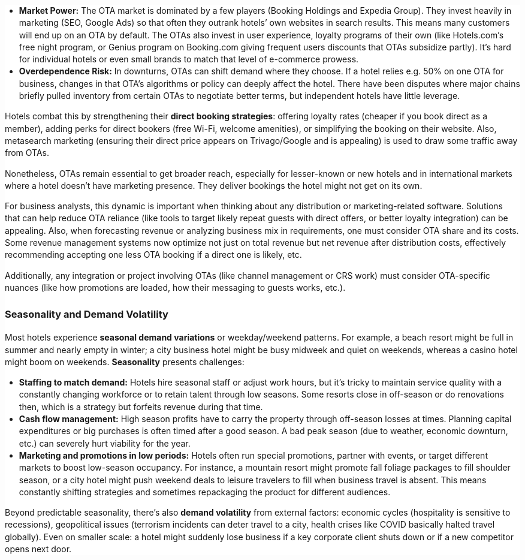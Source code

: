 - **Market Power:** The OTA market is dominated by a few players (Booking Holdings and Expedia Group). They invest heavily in marketing (SEO, Google Ads) so that often they outrank hotels’ own websites in search results. This means many customers will end up on an OTA by default. The OTAs also invest in user experience, loyalty programs of their own (like Hotels.com’s free night program, or Genius program on Booking.com giving frequent users discounts that OTAs subsidize partly). It’s hard for individual hotels or even small brands to match that level of e-commerce prowess.
- **Overdependence Risk:** In downturns, OTAs can shift demand where they choose. If a hotel relies e.g. 50% on one OTA for business, changes in that OTA’s algorithms or policy can deeply affect the hotel. There have been disputes where major chains briefly pulled inventory from certain OTAs to negotiate better terms, but independent hotels have little leverage.

Hotels combat this by strengthening their **direct booking strategies**: offering loyalty rates (cheaper if you book direct as a member), adding perks for direct bookers (free Wi-Fi, welcome amenities), or simplifying the booking on their website. Also, metasearch marketing (ensuring their direct price appears on Trivago/Google and is appealing) is used to draw some traffic away from OTAs.

Nonetheless, OTAs remain essential to get broader reach, especially for lesser-known or new hotels and in international markets where a hotel doesn’t have marketing presence. They deliver bookings the hotel might not get on its own.

For business analysts, this dynamic is important when thinking about any distribution or marketing-related software. Solutions that can help reduce OTA reliance (like tools to target likely repeat guests with direct offers, or better loyalty integration) can be appealing. Also, when forecasting revenue or analyzing business mix in requirements, one must consider OTA share and its costs. Some revenue management systems now optimize not just on total revenue but net revenue after distribution costs, effectively recommending accepting one less OTA booking if a direct one is likely, etc.

Additionally, any integration or project involving OTAs (like channel management or CRS work) must consider OTA-specific nuances (like how promotions are loaded, how their messaging to guests works, etc.).

### Seasonality and Demand Volatility

Most hotels experience **seasonal demand variations** or weekday/weekend patterns. For example, a beach resort might be full in summer and nearly empty in winter; a city business hotel might be busy midweek and quiet on weekends, whereas a casino hotel might boom on weekends. **Seasonality** presents challenges:

- **Staffing to match demand:** Hotels hire seasonal staff or adjust work hours, but it’s tricky to maintain service quality with a constantly changing workforce or to retain talent through low seasons. Some resorts close in off-season or do renovations then, which is a strategy but forfeits revenue during that time.
- **Cash flow management:** High season profits have to carry the property through off-season losses at times. Planning capital expenditures or big purchases is often timed after a good season. A bad peak season (due to weather, economic downturn, etc.) can severely hurt viability for the year.
- **Marketing and promotions in low periods:** Hotels often run special promotions, partner with events, or target different markets to boost low-season occupancy. For instance, a mountain resort might promote fall foliage packages to fill shoulder season, or a city hotel might push weekend deals to leisure travelers to fill when business travel is absent. This means constantly shifting strategies and sometimes repackaging the product for different audiences.

Beyond predictable seasonality, there’s also **demand volatility** from external factors: economic cycles (hospitality is sensitive to recessions), geopolitical issues (terrorism incidents can deter travel to a city, health crises like COVID basically halted travel globally). Even on smaller scale: a hotel might suddenly lose business if a key corporate client shuts down or if a new competitor opens next door.
